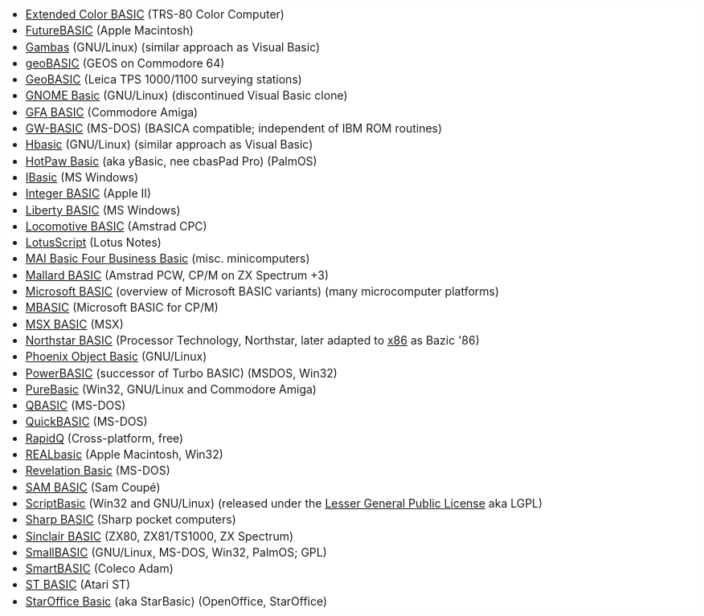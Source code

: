   * [ Extended Color BASIC](http://en.wikipedia.org/w/wiki.phtml?title=Extended_Color_BASIC_programming_language&action=edit) (TRS-80 Color Computer) 
  * [ FutureBASIC](http://en.wikipedia.org/w/wiki.phtml?title=FutureBASIC_programming_language&action=edit) (Apple Macintosh) 
  * [ Gambas](http://en.wikipedia.org/wiki/Gambas) (GNU/Linux) (similar approach as Visual Basic) 
  * [ geoBASIC](http://en.wikipedia.org/w/wiki.phtml?title=GeoBASIC_programming_language_%28GEOS%29&action=edit) (GEOS on Commodore 64) 
  * [ GeoBASIC](http://en.wikipedia.org/w/wiki.phtml?title=GeoBASIC_programming_language_%28Leica%29&action=edit) (Leica TPS 1000/1100 surveying stations) 
  * [ GNOME Basic](http://en.wikipedia.org/wiki/Gnome_Basic) (GNU/Linux) (discontinued Visual Basic clone) 
  * [ GFA BASIC](http://en.wikipedia.org/wiki/GFA_BASIC_programming_language) (Commodore Amiga) 
  * [ GW-BASIC](http://en.wikipedia.org/wiki/Microsoft_GW-BASIC_interpreter) (MS-DOS) (BASICA compatible; independent of IBM ROM routines) 
  * [ Hbasic](http://en.wikipedia.org/wiki/Hbasic) (GNU/Linux) (similar approach as Visual Basic) 
  * [ HotPaw Basic](http://en.wikipedia.org/w/wiki.phtml?title=HotPaw_Basic_programming_language&action=edit) (aka yBasic, nee cbasPad Pro) (PalmOS) 
  * [ IBasic](http://en.wikipedia.org/wiki/IBASIC_programming_language) (MS Windows) 
  * [ Integer BASIC](http://en.wikipedia.org/wiki/Integer_BASIC_programming_language) (Apple II) 
  * [ Liberty BASIC](http://en.wikipedia.org/wiki/Liberty_BASIC_programming_language) (MS Windows) 
  * [ Locomotive BASIC](http://en.wikipedia.org/wiki/Locomotive_BASIC_programming_language) (Amstrad CPC) 
  * [ LotusScript](http://en.wikipedia.org/wiki/LotusScript_programming_language) (Lotus Notes) 
  * [ MAI Basic Four Business Basic](http://en.wikipedia.org/w/wiki.phtml?title=MAI_Basic_Four_Business_Basic&action=edit) (misc. minicomputers) 
  * [ Mallard BASIC](http://en.wikipedia.org/w/wiki.phtml?title=Mallard_BASIC_programming_language&action=edit) (Amstrad PCW, CP/M on ZX Spectrum +3) 
  * [ Microsoft BASIC](http://en.wikipedia.org/wiki/Microsoft_BASIC) (overview of Microsoft BASIC variants) (many microcomputer platforms) 
  * [ MBASIC](http://en.wikipedia.org/w/wiki.phtml?title=Microsoft_MBASIC_programming_language&action=edit) (Microsoft BASIC for CP/M) 
  * [ MSX BASIC](http://en.wikipedia.org/wiki/MSX_BASIC_programming_language) (MSX) 
  * [ Northstar BASIC](http://en.wikipedia.org/w/wiki.phtml?title=Northstar_BASIC_programming_language&action=edit) (Processor Technology, Northstar, later adapted to [ x86](http://en.wikipedia.org/wiki/X86) as Bazic '86) 
  * [ Phoenix Object Basic](http://en.wikipedia.org/wiki/Phoenix_Object_Basic_programming_language) (GNU/Linux) 
  * [ PowerBASIC](http://en.wikipedia.org/wiki/PowerBASIC_programming_language) (successor of Turbo BASIC) (MSDOS, Win32) 
  * [ PureBasic](http://en.wikipedia.org/wiki/PureBasic_programming_language) (Win32, GNU/Linux and Commodore Amiga) 
  * [ QBASIC](http://en.wikipedia.org/wiki/QBASIC_programming_language) (MS-DOS) 
  * [ QuickBASIC](http://en.wikipedia.org/wiki/Quick_BASIC_programming_language) (MS-DOS) 
  * [ RapidQ](http://en.wikipedia.org/wiki/RapidQ_programming_language) (Cross-platform, free) 
  * [ REALbasic](http://en.wikipedia.org/wiki/REALBASIC_programming_language) (Apple Macintosh, Win32) 
  * [ Revelation Basic](http://en.wikipedia.org/wiki/Revelation_BASIC_programming_language) (MS-DOS) 
  * [ SAM BASIC](http://en.wikipedia.org/w/wiki.phtml?title=SAM_Basic_programming_language&action=edit) (Sam Coupé) 
  * [ ScriptBasic](http://en.wikipedia.org/wiki/ScriptBasic_programming_language) (Win32 and GNU/Linux) (released under the [ Lesser General Public License](http://en.wikipedia.org/wiki/Lesser_General_Public_License) aka LGPL) 
  * [ Sharp BASIC](http://en.wikipedia.org/w/wiki.phtml?title=Sharp_BASIC_programming_language&action=edit) (Sharp pocket computers) 
  * [ Sinclair BASIC](http://en.wikipedia.org/wiki/Sinclair_BASIC_programming_language) (ZX80, ZX81/TS1000, ZX Spectrum) 
  * [ SmallBASIC](http://en.wikipedia.org/wiki/SmallBASIC_programming_language) (GNU/Linux, MS-DOS, Win32, PalmOS; GPL) 
  * [ SmartBASIC](http://en.wikipedia.org/w/wiki.phtml?title=SmartBASIC_programming_language&action=edit) (Coleco Adam) 
  * [ ST BASIC](http://en.wikipedia.org/w/wiki.phtml?title=ST_BASIC_programming_language&action=edit) (Atari ST) 
  * [ StarOffice Basic](http://en.wikipedia.org/wiki/StarOffice_Basic) (aka StarBasic) (OpenOffice, StarOffice) 